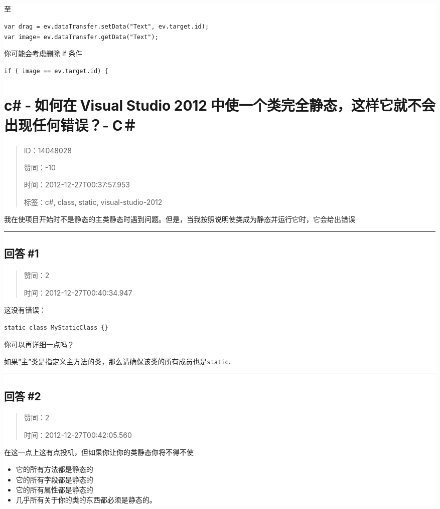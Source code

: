 至

```
var drag = ev.dataTransfer.setData("Text", ev.target.id);
var image= ev.dataTransfer.getData("Text"); 
```

你可能会考虑删除 if 条件

```
if ( image == ev.target.id) { 
```

# c# - 如何在 Visual Studio 2012 中使一个类完全静态，这样它就不会出现任何错误？- C＃

> ID：14048028
> 
> 赞同：-10
> 
> 时间：2012-12-27T00:37:57.953
> 
> 标签：c#, class, static, visual-studio-2012

我在使项目开始时不是静态的主类静态时遇到问题。但是，当我按照说明使类成为静态并运行它时，它会给出错误

* * *

## 回答 #1

> 赞同：2
> 
> 时间：2012-12-27T00:40:34.947

这没有错误：

```
static class MyStaticClass {} 
```

你可以再详细一点吗？

如果“主”类是指定义主方法的类，那么请确保该类的所有成员也是`static`.

* * *

## 回答 #2

> 赞同：2
> 
> 时间：2012-12-27T00:42:05.560

在这一点上这有点投机，但如果你让你的类静态你将不得不使

*   它的所有方法都是静态的
*   它的所有字段都是静态的
*   它的所有属性都是静态的
*   几乎所有关于你的类的东西都必须是静态的。
